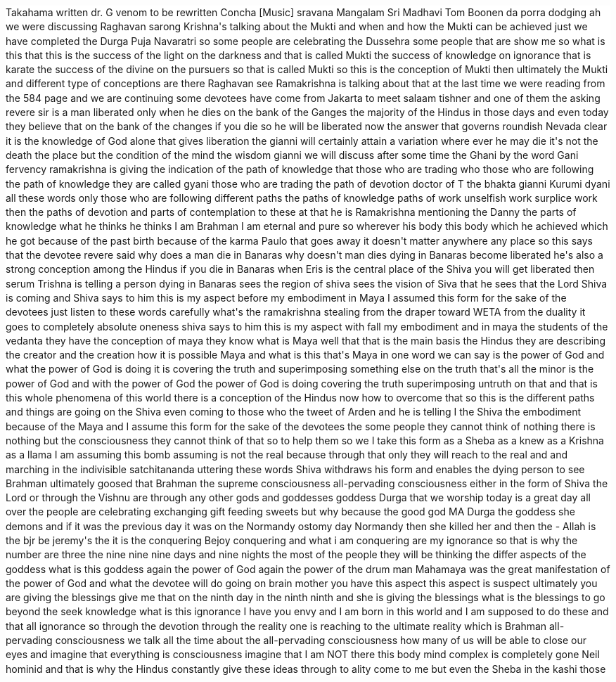 Takahama written dr. G venom to be rewritten Concha [Music] sravana Mangalam Sri Madhavi Tom Boonen da porra dodging ah we were discussing Raghavan sarong Krishna's talking about the Mukti and when and how the Mukti can be achieved just we have completed the Durga Puja Navaratri so some people are celebrating the Dussehra some people that are show me so what is this that this is the success of the light on the darkness and that is called Mukti the success of knowledge on ignorance that is karate the success of the divine on the pursuers so that is called Mukti so this is the conception of Mukti then ultimately the Mukti and different type of conceptions are there Raghavan see Ramakrishna is talking about that at the last time we were reading from the 584 page and we are continuing some devotees have come from Jakarta to meet salaam tishner and one of them the asking revere sir is a man liberated only when he dies on the bank of the Ganges the majority of the Hindus in those days and even today they believe that on the bank of the changes if you die so he will be liberated now the answer that governs roundish Nevada clear it is the knowledge of God alone that gives liberation the gianni will certainly attain a variation where ever he may die it's not the death the place but the condition of the mind the wisdom gianni we will discuss after some time the Ghani by the word Gani fervency ramakrishna is giving the indication of the path of knowledge that those who are trading who those who are following the path of knowledge they are called gyani those who are trading the path of devotion doctor of T the bhakta gianni Kurumi dyani all these words only those who are following different paths the paths of knowledge paths of work unselfish work surplice work then the paths of devotion and parts of contemplation to these at that he is Ramakrishna mentioning the Danny the parts of knowledge what he thinks he thinks I am Brahman I am eternal and pure so wherever his body this body which he achieved which he got because of the past birth because of the karma Paulo that goes away it doesn't matter anywhere any place so this says that the devotee revere said why does a man die in Banaras why doesn't man dies dying in Banaras become liberated he's also a strong conception among the Hindus if you die in Banaras when Eris is the central place of the Shiva you will get liberated then serum Trishna is telling a person dying in Banaras sees the region of shiva sees the vision of Siva that he sees that the Lord Shiva is coming and Shiva says to him this is my aspect before my embodiment in Maya I assumed this form for the sake of the devotees just listen to these words carefully what's the ramakrishna stealing from the draper toward WETA from the duality it goes to completely absolute oneness shiva says to him this is my aspect with fall my embodiment and in maya the students of the vedanta they have the conception of maya they know what is Maya well that that is the main basis the Hindus they are describing the creator and the creation how it is possible Maya and what is this that's Maya in one word we can say is the power of God and what the power of God is doing it is covering the truth and superimposing something else on the truth that's all the minor is the power of God and with the power of God the power of God is doing covering the truth superimposing untruth on that and that is this whole phenomena of this world there is a conception of the Hindus now how to overcome that so this is the different paths and things are going on the Shiva even coming to those who the tweet of Arden and he is telling I the Shiva the embodiment because of the Maya and I assume this form for the sake of the devotees the some people they cannot think of nothing there is nothing but the consciousness they cannot think of that so to help them so we I take this form as a Sheba as a knew as a Krishna as a llama I am assuming this bomb assuming is not the real because through that only they will reach to the real and and marching in the indivisible satchitananda uttering these words Shiva withdraws his form and enables the dying person to see Brahman ultimately goosed that Brahman the supreme consciousness all-pervading consciousness either in the form of Shiva the Lord or through the Vishnu are through any other gods and goddesses goddess Durga that we worship today is a great day all over the people are celebrating exchanging gift feeding sweets but why because the good god MA Durga the goddess she demons and if it was the previous day it was on the Normandy ostomy day Normandy then she killed her and then the - Allah is the bjr be jeremy's the it is the conquering Bejoy conquering and what i am conquering are my ignorance so that is why the number are three the nine nine nine days and nine nights the most of the people they will be thinking the differ aspects of the goddess what is this goddess again the power of God again the power of the drum man Mahamaya was the great manifestation of the power of God and what the devotee will do going on brain mother you have this aspect this aspect is suspect ultimately you are giving the blessings give me that on the ninth day in the ninth ninth and she is giving the blessings what is the blessings to go beyond the seek knowledge what is this ignorance I have you envy and I am born in this world and I am supposed to do these and that all ignorance so through the devotion through the reality one is reaching to the ultimate reality which is Brahman all-pervading consciousness we talk all the time about the all-pervading consciousness how many of us will be able to close our eyes and imagine that everything is consciousness imagine that I am NOT there this body mind complex is completely gone Neil hominid and that is why the Hindus constantly give these ideas through to ality come to me but even the Sheba in the kashi those